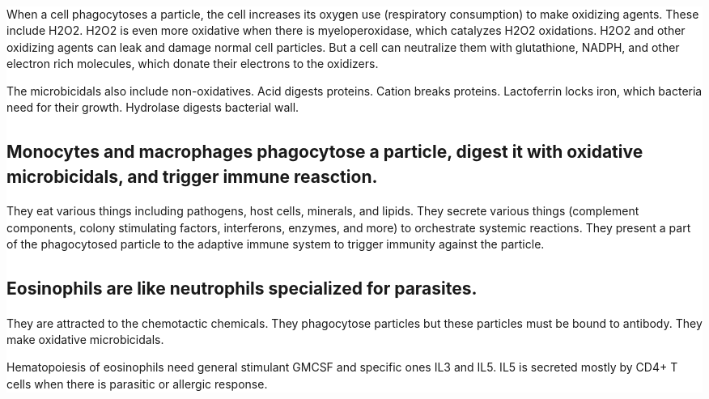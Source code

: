 When a cell phagocytoses a particle, the cell increases its oxygen use (respiratory consumption) to make oxidizing agents.
These include H2O2.
H2O2 is even more oxidative when there is myeloperoxidase, which catalyzes H2O2 oxidations.
H2O2 and other oxidizing agents can leak and damage normal cell particles.
But a cell can neutralize them with glutathione, NADPH, and other electron rich molecules, which donate their electrons to the oxidizers.

The microbicidals also include non-oxidatives.
Acid digests proteins.
Cation breaks proteins.
Lactoferrin locks iron, which bacteria need for their growth.
Hydrolase digests bacterial wall.

## Monocytes and macrophages phagocytose a particle, digest it with oxidative microbicidals, and trigger immune reasction.

They eat various things including pathogens, host cells, minerals, and lipids.
They secrete various things (complement components, colony stimulating factors, interferons, enzymes, and more) to orchestrate systemic reactions.
They present a part of the phagocytosed particle to the adaptive immune system to trigger immunity against the particle.

## Eosinophils are like neutrophils specialized for parasites.

They are attracted to the chemotactic chemicals.
They phagocytose particles but these particles must be bound to antibody.
They make oxidative microbicidals.

Hematopoiesis of eosinophils need general stimulant GMCSF and specific ones IL3 and IL5.
IL5 is secreted mostly by CD4+ T cells when there is parasitic or allergic response.
